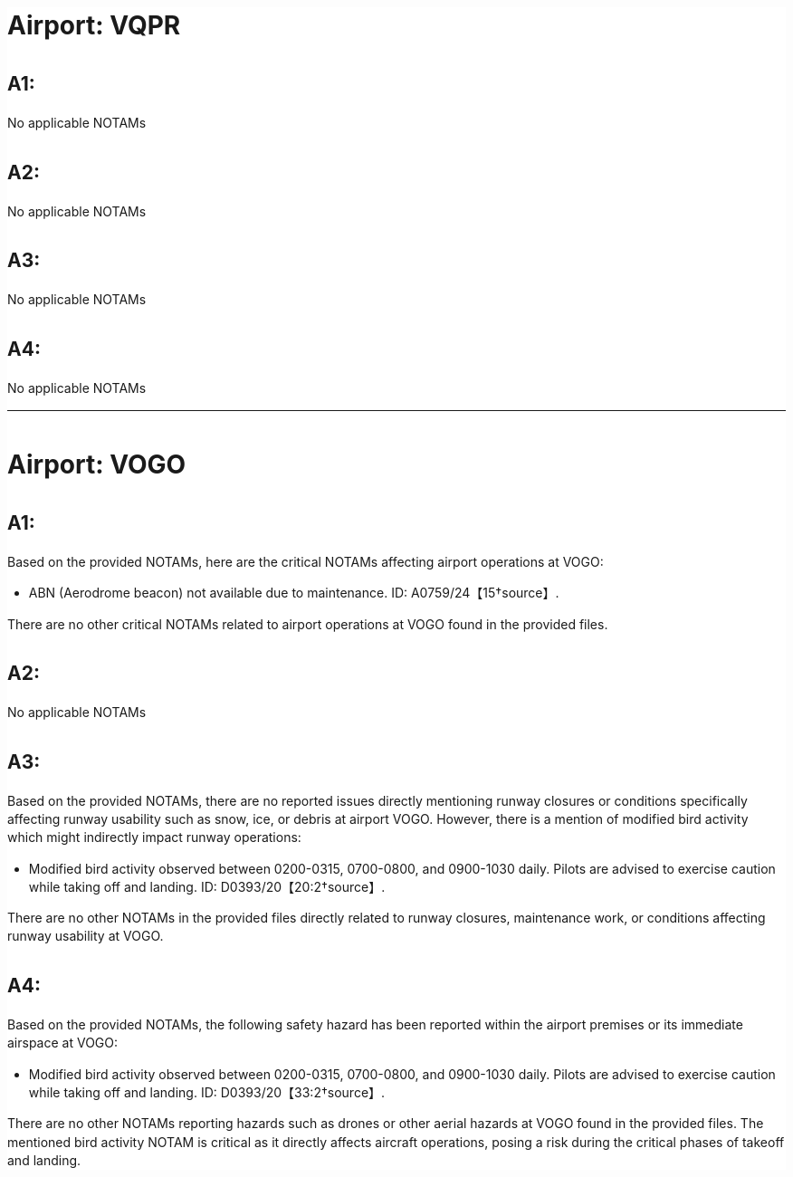 # Airport: VQPR

## A1:
No applicable NOTAMs

## A2:
No applicable NOTAMs

## A3:
No applicable NOTAMs

## A4:
No applicable NOTAMs

---

# Airport: VOGO

## A1:
Based on the provided NOTAMs, here are the critical NOTAMs affecting airport operations at VOGO:

- ABN (Aerodrome beacon) not available due to maintenance. ID: A0759/24【15†source】.

There are no other critical NOTAMs related to airport operations at VOGO found in the provided files.

## A2:
No applicable NOTAMs

## A3:
Based on the provided NOTAMs, there are no reported issues directly mentioning runway closures or conditions specifically affecting runway usability such as snow, ice, or debris at airport VOGO. However, there is a mention of modified bird activity which might indirectly impact runway operations:

- Modified bird activity observed between 0200-0315, 0700-0800, and 0900-1030 daily. Pilots are advised to exercise caution while taking off and landing. ID: D0393/20【20:2†source】.

There are no other NOTAMs in the provided files directly related to runway closures, maintenance work, or conditions affecting runway usability at VOGO.

## A4:
Based on the provided NOTAMs, the following safety hazard has been reported within the airport premises or its immediate airspace at VOGO:

- Modified bird activity observed between 0200-0315, 0700-0800, and 0900-1030 daily. Pilots are advised to exercise caution while taking off and landing. ID: D0393/20【33:2†source】.

There are no other NOTAMs reporting hazards such as drones or other aerial hazards at VOGO found in the provided files. The mentioned bird activity NOTAM is critical as it directly affects aircraft operations, posing a risk during the critical phases of takeoff and landing.
